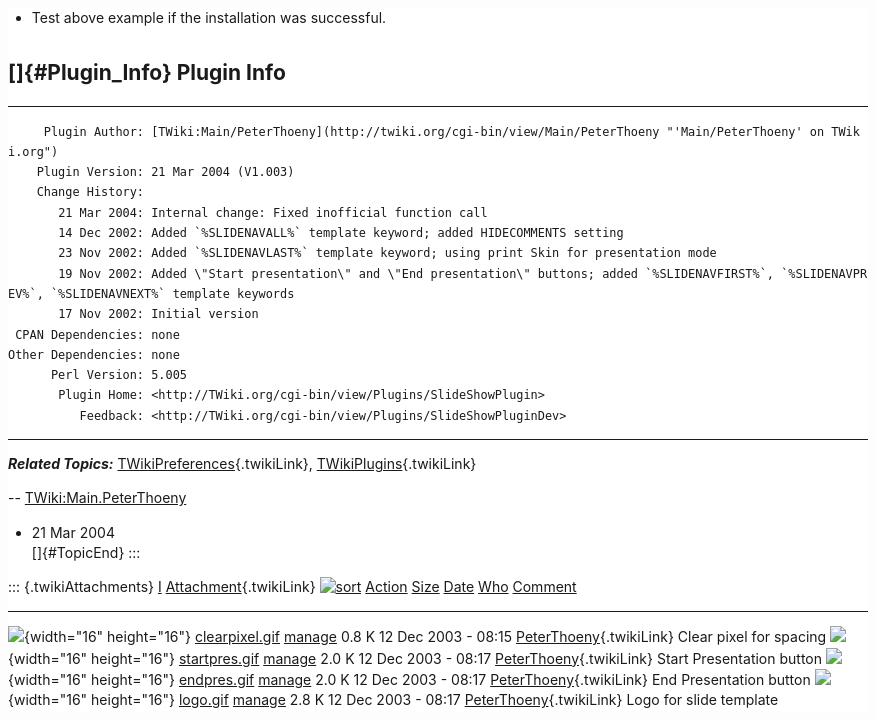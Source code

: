 -   Test above example if the installation was successful.

[]{#Plugin_Info} Plugin Info
----------------------------

  --------------------- ----------------------------------------------------------------------------------------------------------------------------------------------
         Plugin Author: [TWiki:Main/PeterThoeny](http://twiki.org/cgi-bin/view/Main/PeterThoeny "'Main/PeterThoeny' on TWiki.org")
        Plugin Version: 21 Mar 2004 (V1.003)
        Change History:  
           21 Mar 2004: Internal change: Fixed inofficial function call
           14 Dec 2002: Added `%SLIDENAVALL%` template keyword; added HIDECOMMENTS setting
           23 Nov 2002: Added `%SLIDENAVLAST%` template keyword; using print Skin for presentation mode
           19 Nov 2002: Added \"Start presentation\" and \"End presentation\" buttons; added `%SLIDENAVFIRST%`, `%SLIDENAVPREV%`, `%SLIDENAVNEXT%` template keywords
           17 Nov 2002: Initial version
     CPAN Dependencies: none
    Other Dependencies: none
          Perl Version: 5.005
           Plugin Home: <http://TWiki.org/cgi-bin/view/Plugins/SlideShowPlugin>
              Feedback: <http://TWiki.org/cgi-bin/view/Plugins/SlideShowPluginDev>
  --------------------- ----------------------------------------------------------------------------------------------------------------------------------------------

***Related Topics:*** [TWikiPreferences](TWikiPreferences){.twikiLink},
[TWikiPlugins](TWikiPlugins){.twikiLink}

\--
[TWiki:Main.PeterThoeny](http://twiki.org/cgi-bin/view/Main.PeterThoeny "'Main.PeterThoeny' on TWiki.org")
- 21 Mar 2004\
[]{#TopicEnd}
:::

::: {.twikiAttachments}
  [I](SlideShowPlugin@sortcol=0&table=4&up=0#sorted_table "Sort by this column")   [Attachment](FileAttachment){.twikiLink} [![sort](../pub/TWiki/TablePlugin/diamond.gif)](SlideShowPlugin@sortcol=1&table=4&up=0#sorted_table "Sort by this column")   [Action](SlideShowPlugin@sortcol=2&table=4&up=0#sorted_table "Sort by this column")                                                                                      [Size](SlideShowPlugin@sortcol=3&table=4&up=0#sorted_table "Sort by this column") [Date](SlideShowPlugin@sortcol=4&table=4&up=0#sorted_table "Sort by this column")   [Who](SlideShowPlugin@sortcol=5&table=4&up=0#sorted_table "Sort by this column")   [Comment](SlideShowPlugin@sortcol=6&table=4&up=0#sorted_table "Sort by this column")
  -------------------------------------------------------------------------------- --------------------------------------------------------------------------------------------------------------------------------------------------------------------- ---------------------------------------------------------------------------------------------------------------------------------------------------------------------- ----------------------------------------------------------------------------------- ----------------------------------------------------------------------------------- ---------------------------------------------------------------------------------- --------------------------------------------------------------------------------------
  ![](../pub/icn/bmp.gif){width="16" height="16"}                                  [clearpixel.gif](../pub/TWiki/SlideShowPlugin/clearpixel.gif)                                                                                                         [manage](http://www.program-transformation.org/attach/TWiki/SlideShowPlugin?filename=clearpixel.gif&revInfo=1 "change, update, previous revisions, move, delete...")                                                                                 0.8 K 12 Dec 2003 - 08:15                                                                 [PeterThoeny](../Main/PeterThoeny){.twikiLink}                                     Clear pixel for spacing
  ![](../pub/icn/bmp.gif){width="16" height="16"}                                  [startpres.gif](../pub/TWiki/SlideShowPlugin/startpres.gif)                                                                                                           [manage](http://www.program-transformation.org/attach/TWiki/SlideShowPlugin?filename=startpres.gif&revInfo=1 "change, update, previous revisions, move, delete...")                                                                                  2.0 K 12 Dec 2003 - 08:17                                                                 [PeterThoeny](../Main/PeterThoeny){.twikiLink}                                     Start Presentation button
  ![](../pub/icn/bmp.gif){width="16" height="16"}                                  [endpres.gif](../pub/TWiki/SlideShowPlugin/endpres.gif)                                                                                                               [manage](http://www.program-transformation.org/attach/TWiki/SlideShowPlugin?filename=endpres.gif&revInfo=1 "change, update, previous revisions, move, delete...")                                                                                    2.0 K 12 Dec 2003 - 08:17                                                                 [PeterThoeny](../Main/PeterThoeny){.twikiLink}                                     End Presentation button
  ![](../pub/icn/bmp.gif){width="16" height="16"}                                  [logo.gif](../pub/TWiki/SlideShowPlugin/logo.gif)                                                                                                                     [manage](http://www.program-transformation.org/attach/TWiki/SlideShowPlugin?filename=logo.gif&revInfo=1 "change, update, previous revisions, move, delete...")                                                                                       2.8 K 12 Dec 2003 - 08:17                                                                 [PeterThoeny](../Main/PeterThoeny){.twikiLink}                                     Logo for slide template